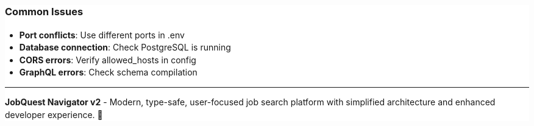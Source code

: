 ### Common Issues
- **Port conflicts**: Use different ports in .env
- **Database connection**: Check PostgreSQL is running
- **CORS errors**: Verify allowed_hosts in config
- **GraphQL errors**: Check schema compilation

---

**JobQuest Navigator v2** - Modern, type-safe, user-focused job search platform with simplified architecture and enhanced developer experience. 🚀